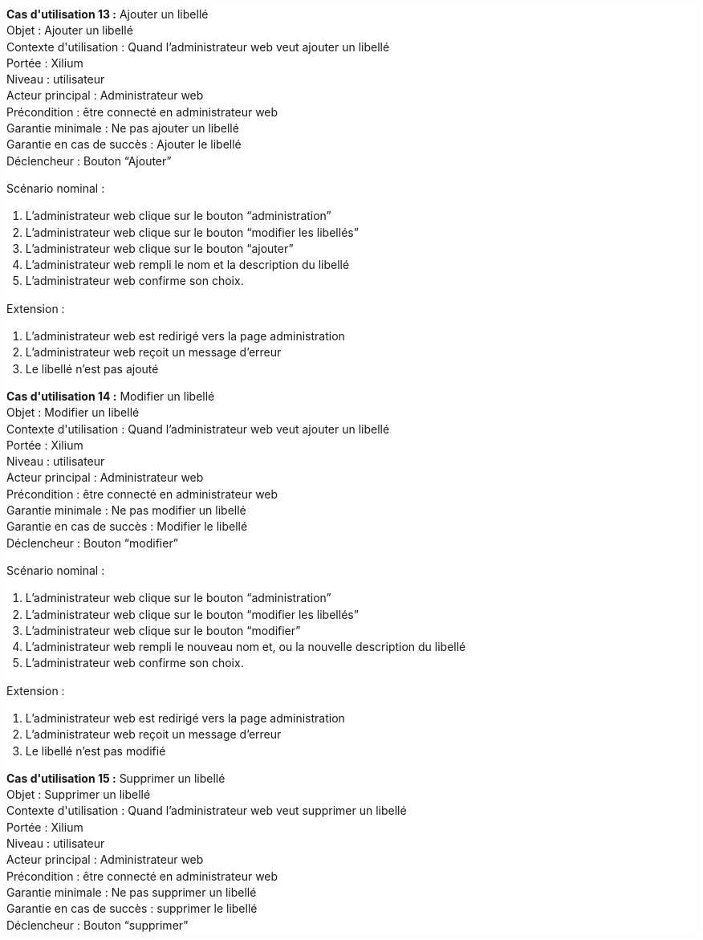 
**Cas d'utilisation 13 :** Ajouter un libellé  
Objet : Ajouter un libellé  
Contexte d'utilisation : Quand l’administrateur web veut ajouter un libellé  
Portée : Xilium  
Niveau : utilisateur  
Acteur principal : Administrateur web  
Précondition : être connecté en administrateur web  
Garantie minimale : Ne pas ajouter un libellé  
Garantie en cas de succès : Ajouter le libellé  
Déclencheur : Bouton “Ajouter”  

Scénario nominal :  
1. L’administrateur web clique sur le bouton “administration”  
2. L’administrateur web clique sur le bouton “modifier les libellés”  
3. L’administrateur web clique sur le bouton “ajouter”  
4. L’administrateur web rempli le nom et la description du libellé  
5. L’administrateur web confirme son choix.  

Extension :  
1. L’administrateur web est redirigé vers la page administration  
2. L’administrateur web reçoit un message d’erreur  
3. Le libellé n’est pas ajouté  


**Cas d'utilisation 14 :** Modifier un libellé  
Objet : Modifier un libellé  
Contexte d'utilisation : Quand l’administrateur web veut ajouter un libellé  
Portée : Xilium  
Niveau : utilisateur  
Acteur principal : Administrateur web  
Précondition : être connecté en administrateur web  
Garantie minimale : Ne pas modifier un libellé  
Garantie en cas de succès : Modifier le libellé  
Déclencheur : Bouton “modifier”  

Scénario nominal :  
1. L’administrateur web clique sur le bouton “administration”  
2. L’administrateur web clique sur le bouton “modifier les libellés”  
3. L’administrateur web clique sur le bouton “modifier”  
4. L’administrateur web rempli le nouveau nom et, ou la nouvelle description du libellé  
5. L’administrateur web confirme son choix.  

Extension :  
1. L’administrateur web est redirigé vers la page administration  
2. L’administrateur web reçoit un message d’erreur  
3. Le libellé n’est pas modifié  


**Cas d'utilisation 15 :** Supprimer un libellé  
Objet : Supprimer un libellé  
Contexte d'utilisation : Quand l’administrateur web veut supprimer un libellé  
Portée : Xilium  
Niveau : utilisateur  
Acteur principal : Administrateur web  
Précondition : être connecté en administrateur web  
Garantie minimale : Ne pas supprimer un libellé  
Garantie en cas de succès : supprimer le libellé  
Déclencheur : Bouton “supprimer”  
